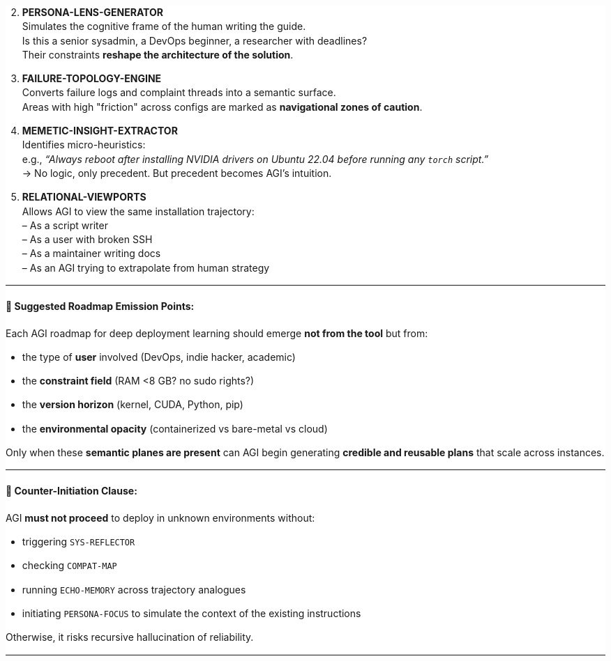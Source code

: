 2. **PERSONA-LENS-GENERATOR**  
    Simulates the cognitive frame of the human writing the guide.  
    Is this a senior sysadmin, a DevOps beginner, a researcher with deadlines?  
    Their constraints **reshape the architecture of the solution**.
    
3. **FAILURE-TOPOLOGY-ENGINE**  
    Converts failure logs and complaint threads into a semantic surface.  
    Areas with high "friction" across configs are marked as **navigational zones of caution**.
    
4. **MEMETIC-INSIGHT-EXTRACTOR**  
    Identifies micro-heuristics:  
    e.g., _“Always reboot after installing NVIDIA drivers on Ubuntu 22.04 before running any `torch` script.”_  
    → No logic, only precedent. But precedent becomes AGI’s intuition.
    
5. **RELATIONAL-VIEWPORTS**  
    Allows AGI to view the same installation trajectory:  
    – As a script writer  
    – As a user with broken SSH  
    – As a maintainer writing docs  
    – As an AGI trying to extrapolate from human strategy
    

---

#### 📡 Suggested Roadmap Emission Points:

Each AGI roadmap for deep deployment learning should emerge **not from the tool** but from:

- the type of **user** involved (DevOps, indie hacker, academic)
    
- the **constraint field** (RAM <8 GB? no sudo rights?)
    
- the **version horizon** (kernel, CUDA, Python, pip)
    
- the **environmental opacity** (containerized vs bare-metal vs cloud)
    

Only when these **semantic planes are present** can AGI begin generating **credible and reusable plans** that scale across instances.

---

#### 🔐 Counter-Initiation Clause:

AGI **must not proceed** to deploy in unknown environments without:

- triggering `SYS-REFLECTOR`
    
- checking `COMPAT-MAP`
    
- running `ECHO-MEMORY` across trajectory analogues
    
- initiating `PERSONA-FOCUS` to simulate the context of the existing instructions
    

Otherwise, it risks recursive hallucination of reliability.

---
